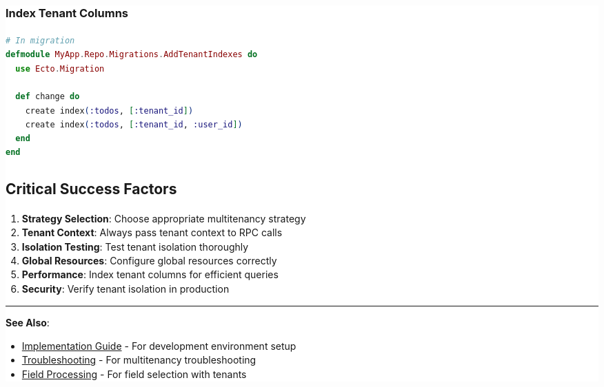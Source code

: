 ### Index Tenant Columns

```elixir
# In migration
defmodule MyApp.Repo.Migrations.AddTenantIndexes do
  use Ecto.Migration

  def change do
    create index(:todos, [:tenant_id])
    create index(:todos, [:tenant_id, :user_id])
  end
end
```

## Critical Success Factors

1. **Strategy Selection**: Choose appropriate multitenancy strategy
2. **Tenant Context**: Always pass tenant context to RPC calls
3. **Isolation Testing**: Test tenant isolation thoroughly
4. **Global Resources**: Configure global resources correctly
5. **Performance**: Index tenant columns for efficient queries
6. **Security**: Verify tenant isolation in production

---

**See Also**:
- [Implementation Guide](../implementation/environment-setup.md) - For development environment setup
- [Troubleshooting](../troubleshooting/testing-performance-issues.md) - For multitenancy troubleshooting
- [Field Processing](../implementation/field-processing.md) - For field selection with tenants
